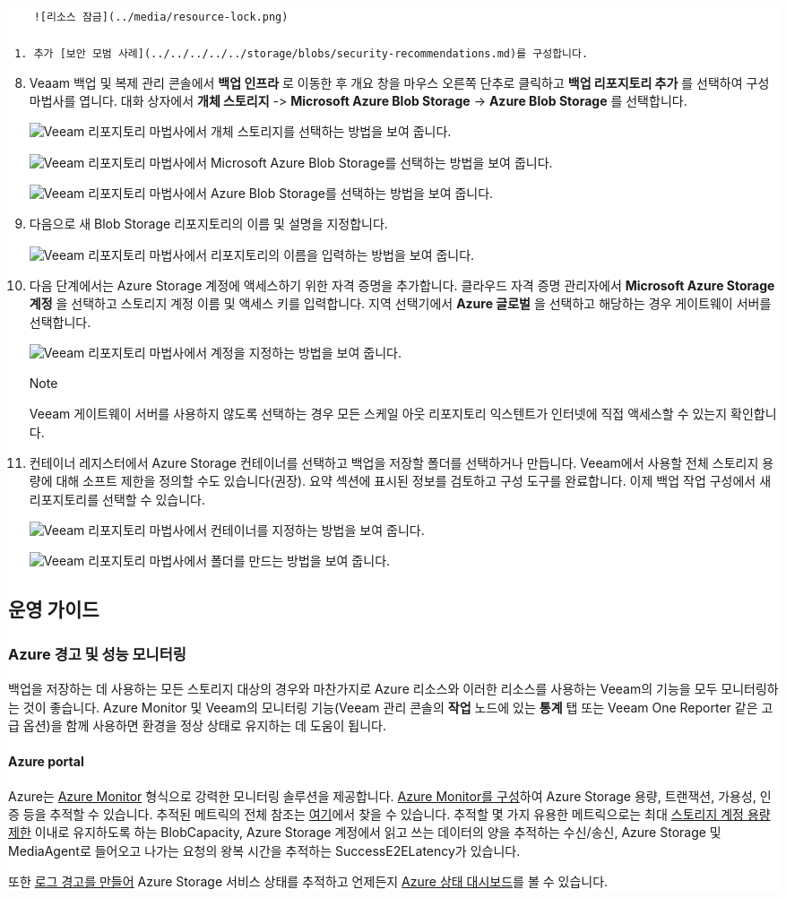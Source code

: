         ![리소스 잠금](../media/resource-lock.png)

     1. 추가 [보안 모범 사례](../../../../../storage/blobs/security-recommendations.md)를 구성합니다.

8. Veaam 백업 및 복제 관리 콘솔에서 **백업 인프라** 로 이동한 후 개요 창을 마우스 오른쪽 단추로 클릭하고 **백업 리포지토리 추가** 를 선택하여 구성 마법사를 엽니다. 대화 상자에서 **개체 스토리지** -> **Microsoft Azure Blob Storage** -> **Azure Blob Storage** 를 선택합니다.

    ![Veeam 리포지토리 마법사에서 개체 스토리지를 선택하는 방법을 보여 줍니다.](../media/veeam-repo-a.png)

    ![Veeam 리포지토리 마법사에서 Microsoft Azure Blob Storage를 선택하는 방법을 보여 줍니다.](../media/veeam-repo-b.png)

    ![Veeam 리포지토리 마법사에서 Azure Blob Storage를 선택하는 방법을 보여 줍니다.](../media/veeam-repo-c.png)

9. 다음으로 새 Blob Storage 리포지토리의 이름 및 설명을 지정합니다.

    ![Veeam 리포지토리 마법사에서 리포지토리의 이름을 입력하는 방법을 보여 줍니다.](../media/veeam-repo-d.png)

10. 다음 단계에서는 Azure Storage 계정에 액세스하기 위한 자격 증명을 추가합니다. 클라우드 자격 증명 관리자에서 **Microsoft Azure Storage 계정** 을 선택하고 스토리지 계정 이름 및 액세스 키를 입력합니다. 지역 선택기에서 **Azure 글로벌** 을 선택하고 해당하는 경우 게이트웨이 서버를 선택합니다.

    ![Veeam 리포지토리 마법사에서 계정을 지정하는 방법을 보여 줍니다.](../media/veeam-repo-e.png)

    > [!Note]
    > Veeam 게이트웨이 서버를 사용하지 않도록 선택하는 경우 모든 스케일 아웃 리포지토리 익스텐트가 인터넷에 직접 액세스할 수 있는지 확인합니다.

11. 컨테이너 레지스터에서 Azure Storage 컨테이너를 선택하고 백업을 저장할 폴더를 선택하거나 만듭니다. Veeam에서 사용할 전체 스토리지 용량에 대해 소프트 제한을 정의할 수도 있습니다(권장). 요약 섹션에 표시된 정보를 검토하고 구성 도구를 완료합니다. 이제 백업 작업 구성에서 새 리포지토리를 선택할 수 있습니다.

    ![Veeam 리포지토리 마법사에서 컨테이너를 지정하는 방법을 보여 줍니다.](../media/veeam-repo-f.png)

    ![Veeam 리포지토리 마법사에서 폴더를 만드는 방법을 보여 줍니다.](../media/veeam-repo-g.png)

## <a name="operational-guidance"></a>운영 가이드

### <a name="azure-alerts-and-performance-monitoring"></a>Azure 경고 및 성능 모니터링

백업을 저장하는 데 사용하는 모든 스토리지 대상의 경우와 마찬가지로 Azure 리소스와 이러한 리소스를 사용하는 Veeam의 기능을 모두 모니터링하는 것이 좋습니다. Azure Monitor 및 Veeam의 모니터링 기능(Veeam 관리 콘솔의 **작업** 노드에 있는 **통계** 탭 또는 Veeam One Reporter 같은 고급 옵션)을 함께 사용하면 환경을 정상 상태로 유지하는 데 도움이 됩니다.

#### <a name="azure-portal"></a>Azure portal

Azure는 [Azure Monitor](../../../../../azure-monitor/essentials/monitor-azure-resource.md) 형식으로 강력한 모니터링 솔루션을 제공합니다. [Azure Monitor를 구성](../../../../blobs/monitor-blob-storage.md)하여 Azure Storage 용량, 트랜잭션, 가용성, 인증 등을 추적할 수 있습니다. 추적된 메트릭의 전체 참조는 [여기](../../../../blobs/monitor-blob-storage-reference.md)에서 찾을 수 있습니다. 추적할 몇 가지 유용한 메트릭으로는 최대 [스토리지 계정 용량 제한](../../../../common/scalability-targets-standard-account.md) 이내로 유지하도록 하는 BlobCapacity, Azure Storage 계정에서 읽고 쓰는 데이터의 양을 추적하는 수신/송신, Azure Storage 및 MediaAgent로 들어오고 나가는 요청의 왕복 시간을 추적하는 SuccessE2ELatency가 있습니다.

또한 [로그 경고를 만들어](../../../../../service-health/alerts-activity-log-service-notifications-portal.md) Azure Storage 서비스 상태를 추적하고 언제든지 [Azure 상태 대시보드](https://status.azure.com/status)를 볼 수 있습니다.
